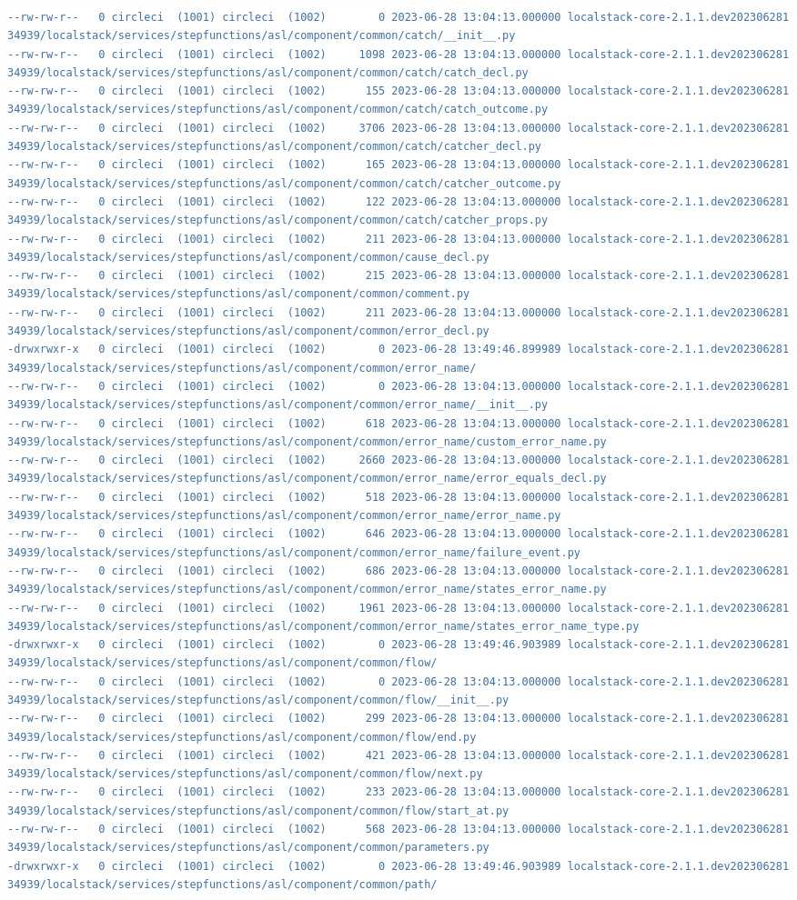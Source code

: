 ```diff
--rw-rw-r--   0 circleci  (1001) circleci  (1002)        0 2023-06-28 13:04:13.000000 localstack-core-2.1.1.dev20230628134939/localstack/services/stepfunctions/asl/component/common/catch/__init__.py
--rw-rw-r--   0 circleci  (1001) circleci  (1002)     1098 2023-06-28 13:04:13.000000 localstack-core-2.1.1.dev20230628134939/localstack/services/stepfunctions/asl/component/common/catch/catch_decl.py
--rw-rw-r--   0 circleci  (1001) circleci  (1002)      155 2023-06-28 13:04:13.000000 localstack-core-2.1.1.dev20230628134939/localstack/services/stepfunctions/asl/component/common/catch/catch_outcome.py
--rw-rw-r--   0 circleci  (1001) circleci  (1002)     3706 2023-06-28 13:04:13.000000 localstack-core-2.1.1.dev20230628134939/localstack/services/stepfunctions/asl/component/common/catch/catcher_decl.py
--rw-rw-r--   0 circleci  (1001) circleci  (1002)      165 2023-06-28 13:04:13.000000 localstack-core-2.1.1.dev20230628134939/localstack/services/stepfunctions/asl/component/common/catch/catcher_outcome.py
--rw-rw-r--   0 circleci  (1001) circleci  (1002)      122 2023-06-28 13:04:13.000000 localstack-core-2.1.1.dev20230628134939/localstack/services/stepfunctions/asl/component/common/catch/catcher_props.py
--rw-rw-r--   0 circleci  (1001) circleci  (1002)      211 2023-06-28 13:04:13.000000 localstack-core-2.1.1.dev20230628134939/localstack/services/stepfunctions/asl/component/common/cause_decl.py
--rw-rw-r--   0 circleci  (1001) circleci  (1002)      215 2023-06-28 13:04:13.000000 localstack-core-2.1.1.dev20230628134939/localstack/services/stepfunctions/asl/component/common/comment.py
--rw-rw-r--   0 circleci  (1001) circleci  (1002)      211 2023-06-28 13:04:13.000000 localstack-core-2.1.1.dev20230628134939/localstack/services/stepfunctions/asl/component/common/error_decl.py
-drwxrwxr-x   0 circleci  (1001) circleci  (1002)        0 2023-06-28 13:49:46.899989 localstack-core-2.1.1.dev20230628134939/localstack/services/stepfunctions/asl/component/common/error_name/
--rw-rw-r--   0 circleci  (1001) circleci  (1002)        0 2023-06-28 13:04:13.000000 localstack-core-2.1.1.dev20230628134939/localstack/services/stepfunctions/asl/component/common/error_name/__init__.py
--rw-rw-r--   0 circleci  (1001) circleci  (1002)      618 2023-06-28 13:04:13.000000 localstack-core-2.1.1.dev20230628134939/localstack/services/stepfunctions/asl/component/common/error_name/custom_error_name.py
--rw-rw-r--   0 circleci  (1001) circleci  (1002)     2660 2023-06-28 13:04:13.000000 localstack-core-2.1.1.dev20230628134939/localstack/services/stepfunctions/asl/component/common/error_name/error_equals_decl.py
--rw-rw-r--   0 circleci  (1001) circleci  (1002)      518 2023-06-28 13:04:13.000000 localstack-core-2.1.1.dev20230628134939/localstack/services/stepfunctions/asl/component/common/error_name/error_name.py
--rw-rw-r--   0 circleci  (1001) circleci  (1002)      646 2023-06-28 13:04:13.000000 localstack-core-2.1.1.dev20230628134939/localstack/services/stepfunctions/asl/component/common/error_name/failure_event.py
--rw-rw-r--   0 circleci  (1001) circleci  (1002)      686 2023-06-28 13:04:13.000000 localstack-core-2.1.1.dev20230628134939/localstack/services/stepfunctions/asl/component/common/error_name/states_error_name.py
--rw-rw-r--   0 circleci  (1001) circleci  (1002)     1961 2023-06-28 13:04:13.000000 localstack-core-2.1.1.dev20230628134939/localstack/services/stepfunctions/asl/component/common/error_name/states_error_name_type.py
-drwxrwxr-x   0 circleci  (1001) circleci  (1002)        0 2023-06-28 13:49:46.903989 localstack-core-2.1.1.dev20230628134939/localstack/services/stepfunctions/asl/component/common/flow/
--rw-rw-r--   0 circleci  (1001) circleci  (1002)        0 2023-06-28 13:04:13.000000 localstack-core-2.1.1.dev20230628134939/localstack/services/stepfunctions/asl/component/common/flow/__init__.py
--rw-rw-r--   0 circleci  (1001) circleci  (1002)      299 2023-06-28 13:04:13.000000 localstack-core-2.1.1.dev20230628134939/localstack/services/stepfunctions/asl/component/common/flow/end.py
--rw-rw-r--   0 circleci  (1001) circleci  (1002)      421 2023-06-28 13:04:13.000000 localstack-core-2.1.1.dev20230628134939/localstack/services/stepfunctions/asl/component/common/flow/next.py
--rw-rw-r--   0 circleci  (1001) circleci  (1002)      233 2023-06-28 13:04:13.000000 localstack-core-2.1.1.dev20230628134939/localstack/services/stepfunctions/asl/component/common/flow/start_at.py
--rw-rw-r--   0 circleci  (1001) circleci  (1002)      568 2023-06-28 13:04:13.000000 localstack-core-2.1.1.dev20230628134939/localstack/services/stepfunctions/asl/component/common/parameters.py
-drwxrwxr-x   0 circleci  (1001) circleci  (1002)        0 2023-06-28 13:49:46.903989 localstack-core-2.1.1.dev20230628134939/localstack/services/stepfunctions/asl/component/common/path/
